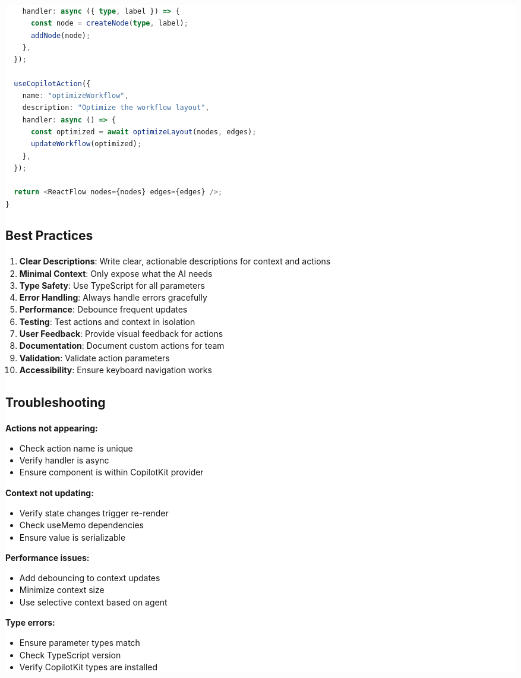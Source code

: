 ```typescript
    handler: async ({ type, label }) => {
      const node = createNode(type, label);
      addNode(node);
    },
  });

  useCopilotAction({
    name: "optimizeWorkflow",
    description: "Optimize the workflow layout",
    handler: async () => {
      const optimized = await optimizeLayout(nodes, edges);
      updateWorkflow(optimized);
    },
  });

  return <ReactFlow nodes={nodes} edges={edges} />;
}
```

## Best Practices

1. **Clear Descriptions**: Write clear, actionable descriptions for context and actions
2. **Minimal Context**: Only expose what the AI needs
3. **Type Safety**: Use TypeScript for all parameters
4. **Error Handling**: Always handle errors gracefully
5. **Performance**: Debounce frequent updates
6. **Testing**: Test actions and context in isolation
7. **User Feedback**: Provide visual feedback for actions
8. **Documentation**: Document custom actions for team
9. **Validation**: Validate action parameters
10. **Accessibility**: Ensure keyboard navigation works

## Troubleshooting

**Actions not appearing:**
- Check action name is unique
- Verify handler is async
- Ensure component is within CopilotKit provider

**Context not updating:**
- Verify state changes trigger re-render
- Check useMemo dependencies
- Ensure value is serializable

**Performance issues:**
- Add debouncing to context updates
- Minimize context size
- Use selective context based on agent

**Type errors:**
- Ensure parameter types match
- Check TypeScript version
- Verify CopilotKit types are installed
